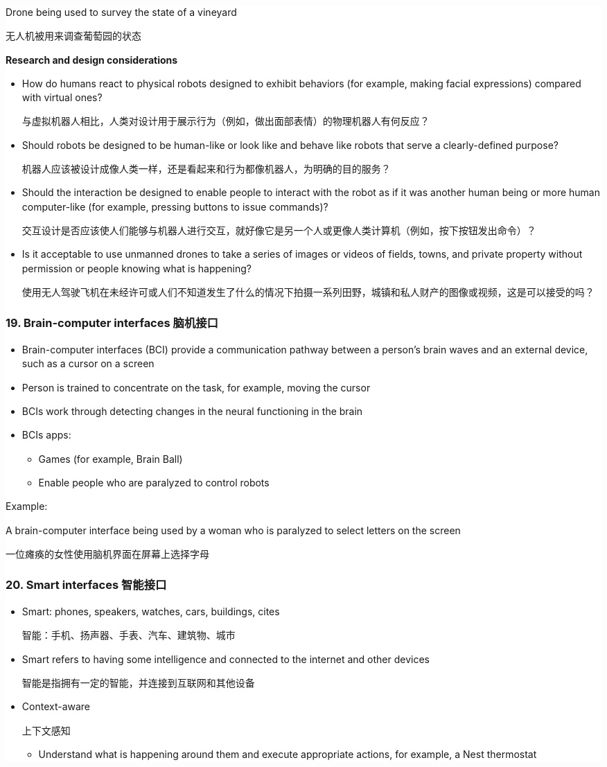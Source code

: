 Drone being used to survey the state of a vineyard

无人机被用来调查葡萄园的状态

**Research and design considerations**

- How do humans react to physical robots designed to exhibit behaviors (for example, making facial expressions) compared with virtual ones?

  与虚拟机器人相比，人类对设计用于展示行为（例如，做出面部表情）的物理机器人有何反应？

- Should robots be designed to be human-like or look like and behave like robots that serve a clearly-defined purpose?

  机器人应该被设计成像人类一样，还是看起来和行为都像机器人，为明确的目的服务？

- Should the interaction be designed to enable people to interact with the robot as if it was another human being or more human computer-like (for example, pressing buttons to issue commands)? 

  交互设计是否应该使人们能够与机器人进行交互，就好像它是另一个人或更像人类计算机（例如，按下按钮发出命令）？

- Is it acceptable to use unmanned drones to take a series of images or videos of fields, towns, and private property without permission or people knowing what is happening?

  使用无人驾驶飞机在未经许可或人们不知道发生了什么的情况下拍摄一系列田野，城镇和私人财产的图像或视频，这是可以接受的吗？

### 19. Brain-computer interfaces 脑机接口

- Brain-computer interfaces (BCI) provide a communication pathway between a person’s brain waves and an external device, such as a cursor on a screen

- Person is trained to concentrate on the task, for example, moving the cursor 

- BCIs work through detecting changes in the neural functioning in the brain

- BCIs apps:

  - Games (for example, Brain Ball)

  - Enable people who are paralyzed to control robots

Example:

A brain-computer interface being used by a woman who is paralyzed to select letters on the screen

一位瘫痪的女性使用脑机界面在屏幕上选择字母

### 20. Smart interfaces 智能接口

- Smart: phones, speakers, watches, cars, buildings, cites

  智能：手机、扬声器、手表、汽车、建筑物、城市

- Smart refers to having some intelligence and connected to the internet and other devices

  智能是指拥有一定的智能，并连接到互联网和其他设备

- Context-aware

  上下文感知

  - Understand what is happening around them and execute appropriate actions, for example, a Nest thermostat
